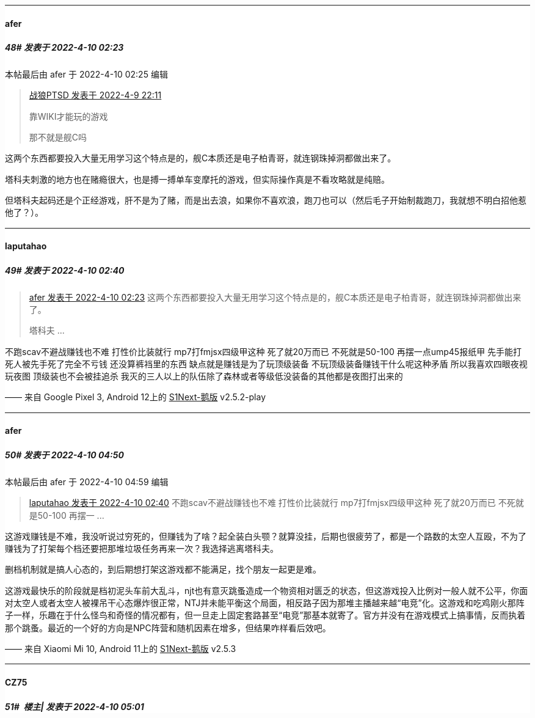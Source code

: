 *****

####  afer  
##### 48#       发表于 2022-4-10 02:23

 本帖最后由 afer 于 2022-4-10 02:25 编辑 
<blockquote><a href="httphttps://bbs.saraba1st.com/2b/forum.php?mod=redirect&amp;goto=findpost&amp;pid=55382569&amp;ptid=2063076" target="_blank">战狼PTSD 发表于 2022-4-9 22:11</a>

靠WIKI才能玩的游戏

那不就是舰C吗</blockquote>
这两个东西都要投入大量无用学习这个特点是的，舰C本质还是电子柏青哥，就连钢珠掉洞都做出来了。

塔科夫刺激的地方也在赌瘾很大，也是搏一搏单车变摩托的游戏，但实际操作真是不看攻略就是纯赔。

但塔科夫起码还是个正经游戏，肝不是为了赌，而是出去浪，如果你不喜欢浪，跑刀也可以（然后毛子开始制裁跑刀，我就想不明白招他惹他了？）。

*****

####  laputahao  
##### 49#       发表于 2022-4-10 02:40

<blockquote><a href="httphttps://bbs.saraba1st.com/2b/forum.php?mod=redirect&amp;goto=findpost&amp;pid=55385115&amp;ptid=2063076" target="_blank">afer 发表于 2022-4-10 02:23</a>
这两个东西都要投入大量无用学习这个特点是的，舰C本质还是电子柏青哥，就连钢珠掉洞都做出来了。

塔科夫 ...</blockquote>
不跑scav不避战赚钱也不难 打性价比装就行 mp7打fmjsx四级甲这种 死了就20万而已 不死就是50-100 再摆一点ump45报纸甲 先手能打死人被先手死了完全不亏钱 还没算裤裆里的东西 缺点就是赚钱是为了玩顶级装备 不玩顶级装备赚钱干什么呢这种矛盾 所以我喜欢四眼夜视玩夜图 顶级装也不会被挂追杀 我灭的三人以上的队伍除了森林或者等级低没装备的其他都是夜图打出来的 

—— 来自 Google Pixel 3, Android 12上的 [S1Next-鹅版](https://github.com/ykrank/S1-Next/releases) v2.5.2-play

*****

####  afer  
##### 50#       发表于 2022-4-10 04:50

 本帖最后由 afer 于 2022-4-10 04:59 编辑 
<blockquote><a href="httphttps://bbs.saraba1st.com/2b/forum.php?mod=redirect&amp;goto=findpost&amp;pid=55385168&amp;ptid=2063076" target="_blank">laputahao 发表于 2022-4-10 02:40</a>
不跑scav不避战赚钱也不难 打性价比装就行 mp7打fmjsx四级甲这种 死了就20万而已 不死就是50-100 再摆一 ...</blockquote>
这游戏赚钱是不难，我没听说过穷死的，但赚钱为了啥？起全装白头颚？就算没挂，后期也很疲劳了，都是一个路数的太空人互殴，不为了赚钱为了打架每个档还要把那堆垃圾任务再来一次？我选择逃离塔科夫。

删档机制就是搞人心态的，到后期想打架这游戏都不能满足，找个朋友一起更是难。

这游戏最快乐的阶段就是档初泥头车前大乱斗，njt也有意灭跳蚤造成一个物资相对匮乏的状态，但这游戏投入比例对一般人就不公平，你面对太空人或者太空人被裸吊干心态爆炸很正常，NTJ并未能平衡这个局面，相反路子因为那堆主播越来越“电竞”化。这游戏和吃鸡刚火那阵子一样，乐趣在于什么怪鸟和奇怪的情况都有，但一旦走上固定套路甚至“电竞”那基本就寄了。官方并没有在游戏模式上搞事情，反而执着那个跳蚤。最近的一个好的方向是NPC阵营和随机因素在增多，但结果咋样看后效吧。

—— 来自 Xiaomi Mi 10, Android 11上的 [S1Next-鹅版](https://github.com/ykrank/S1-Next/releases) v2.5.3

*****

####  CZ75  
##### 51#         楼主| 发表于 2022-4-10 05:01
